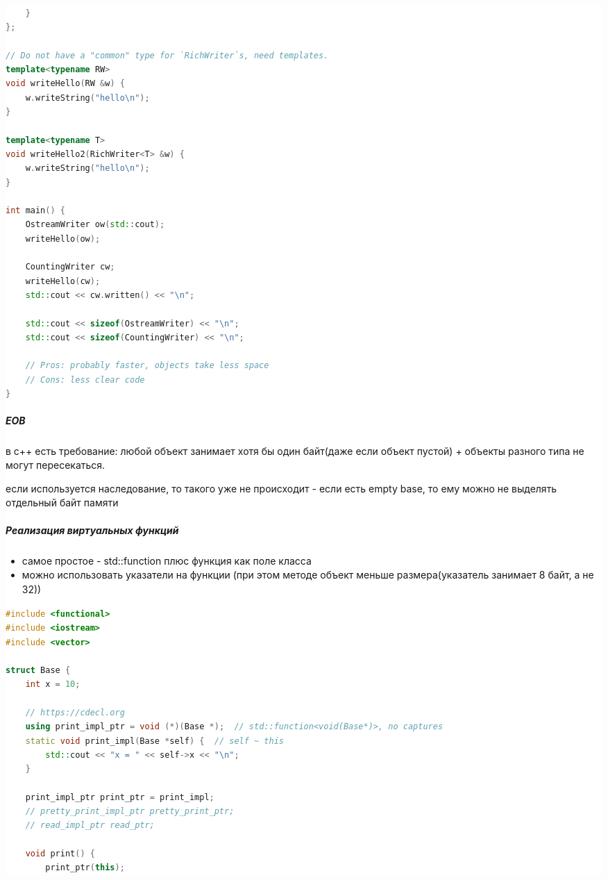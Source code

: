 ```c++
    }
};

// Do not have a "common" type for `RichWriter`s, need templates.
template<typename RW>
void writeHello(RW &w) {
    w.writeString("hello\n");
}

template<typename T>
void writeHello2(RichWriter<T> &w) {
    w.writeString("hello\n");
}

int main() {
    OstreamWriter ow(std::cout);
    writeHello(ow);

    CountingWriter cw;
    writeHello(cw);
    std::cout << cw.written() << "\n";

    std::cout << sizeof(OstreamWriter) << "\n";
    std::cout << sizeof(CountingWriter) << "\n";

    // Pros: probably faster, objects take less space
    // Cons: less clear code
}
```


##### EOB

в с++ есть требование: любой объект занимает хотя бы один байт(даже если объект пустой) + объекты разного типа не могут пересекаться.

если используется наследование, то такого уже не происходит - если есть empty base, то ему можно не выделять отдельный байт памяти


##### Реализация виртуальных функций

- самое простое - std::function плюс функция как поле класса
- можно использовать указатели на функции (при этом методе объект меньше размера(указатель занимает 8 байт, а не 32))

```c++
#include <functional>
#include <iostream>
#include <vector>

struct Base {
    int x = 10;

    // https://cdecl.org
    using print_impl_ptr = void (*)(Base *);  // std::function<void(Base*)>, no captures
    static void print_impl(Base *self) {  // self ~ this
        std::cout << "x = " << self->x << "\n";
    }

    print_impl_ptr print_ptr = print_impl;
    // pretty_print_impl_ptr pretty_print_ptr;
    // read_impl_ptr read_ptr;

    void print() {
        print_ptr(this);
```